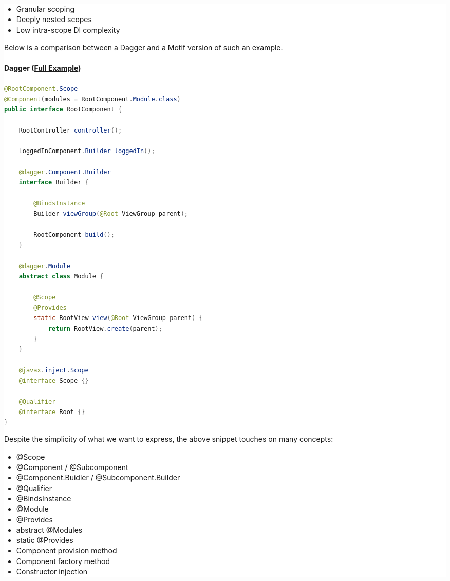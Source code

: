 * Granular scoping
* Deeply nested scopes
* Low intra-scope DI complexity

Below is a comparison between a Dagger and a Motif version of such an example.

#### Dagger ([Full Example](https://github.com/uber/motif/tree/master/samples/dagger-comparison/src/main/java/motif/daggercomparison/dagger))

```java
@RootComponent.Scope
@Component(modules = RootComponent.Module.class)
public interface RootComponent {

    RootController controller();

    LoggedInComponent.Builder loggedIn();

    @dagger.Component.Builder
    interface Builder {

        @BindsInstance
        Builder viewGroup(@Root ViewGroup parent);

        RootComponent build();
    }

    @dagger.Module
    abstract class Module {

        @Scope
        @Provides
        static RootView view(@Root ViewGroup parent) {
            return RootView.create(parent);
        }
    }

    @javax.inject.Scope
    @interface Scope {}

    @Qualifier
    @interface Root {}
}
```

Despite the simplicity of what we want to express, the above snippet touches on many concepts:

* @Scope
* @Component / @Subcomponent
* @Component.Buidler / @Subcomponent.Builder
* @Qualifier
* @BindsInstance
* @Module
* @Provides
* abstract @Modules
* static @Provides
* Component provision method
* Component factory method
* Constructor injection
